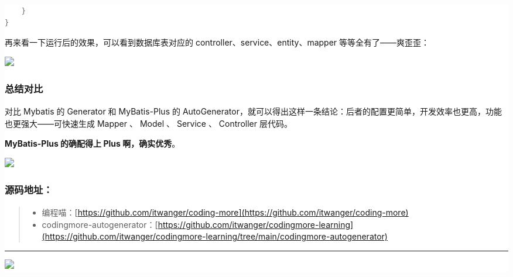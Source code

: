 ```java
    }
}
```

再来看一下运行后的效果，可以看到数据库表对应的 controller、service、entity、mapper 等等全有了——爽歪歪：

![](http://cdn.tobebetterjavaer.com/tobebetterjavaer/images/kaiyuan/auto-generator-1.gif)

### 总结对比

对比 Mybatis 的 Generator 和 MyBatis-Plus 的 AutoGenerator，就可以得出这样一条结论：后者的配置更简单，开发效率也更高，功能也更强大——可快速生成 Mapper 、 Model 、 Service 、 Controller 层代码。

**MyBatis-Plus 的确配得上 Plus 啊，确实优秀**。

![](http://cdn.tobebetterjavaer.com/tobebetterjavaer/images/kaiyuan/auto-generator-9.png)

### 源码地址：

>- 编程喵：[https://github.com/itwanger/coding-more](https://github.com/itwanger/coding-more)
>- codingmore-autogenerator：[https://github.com/itwanger/codingmore-learning](https://github.com/itwanger/codingmore-learning/tree/main/codingmore-autogenerator)

------

![](http://cdn.tobebetterjavaer.com/tobebetterjavaer/images/xingbiaogongzhonghao.png)
